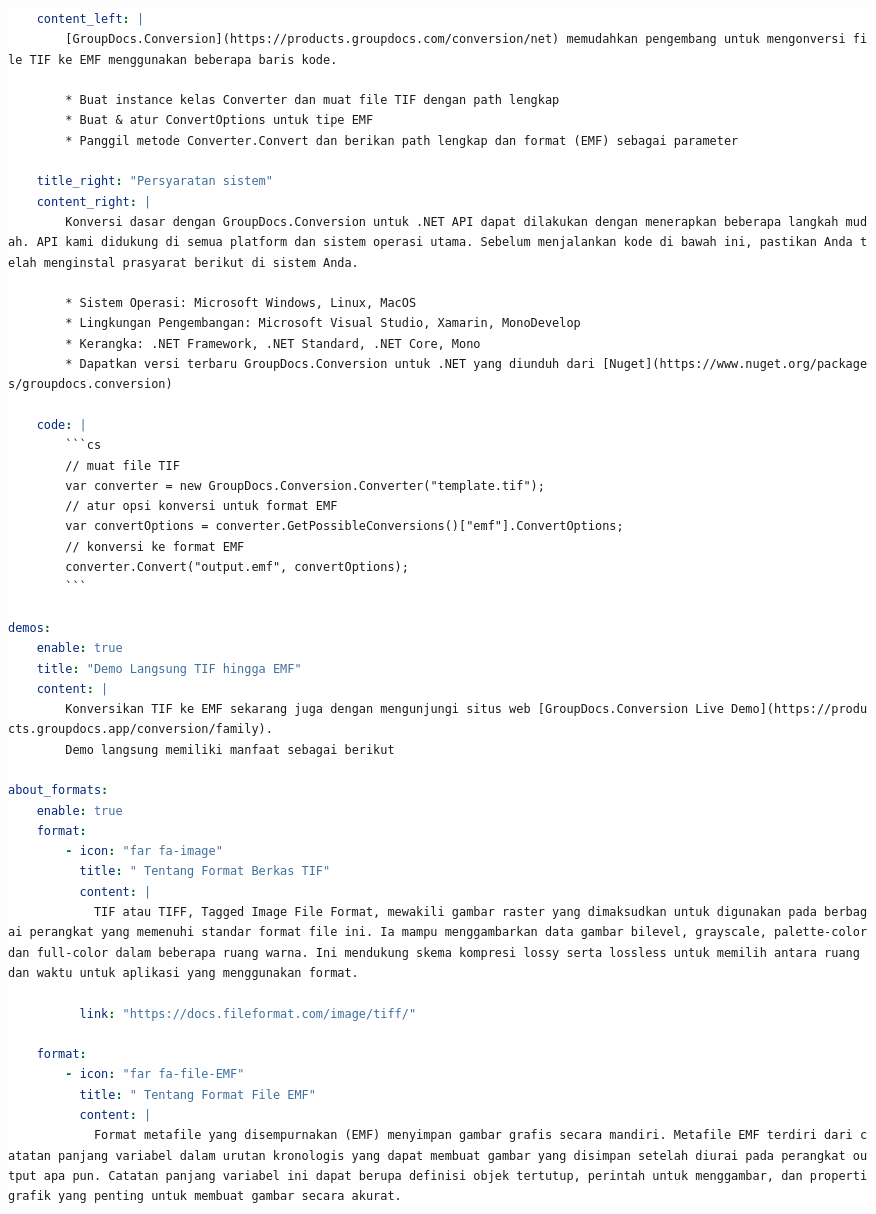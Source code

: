 ```yaml
    content_left: |
        [GroupDocs.Conversion](https://products.groupdocs.com/conversion/net) memudahkan pengembang untuk mengonversi file TIF ke EMF menggunakan beberapa baris kode.

        * Buat instance kelas Converter dan muat file TIF dengan path lengkap
        * Buat & atur ConvertOptions untuk tipe EMF
        * Panggil metode Converter.Convert dan berikan path lengkap dan format (EMF) sebagai parameter
        
    title_right: "Persyaratan sistem"
    content_right: |
        Konversi dasar dengan GroupDocs.Conversion untuk .NET API dapat dilakukan dengan menerapkan beberapa langkah mudah. API kami didukung di semua platform dan sistem operasi utama. Sebelum menjalankan kode di bawah ini, pastikan Anda telah menginstal prasyarat berikut di sistem Anda.

        * Sistem Operasi: Microsoft Windows, Linux, MacOS
        * Lingkungan Pengembangan: Microsoft Visual Studio, Xamarin, MonoDevelop
        * Kerangka: .NET Framework, .NET Standard, .NET Core, Mono
        * Dapatkan versi terbaru GroupDocs.Conversion untuk .NET yang diunduh dari [Nuget](https://www.nuget.org/packages/groupdocs.conversion)
        
    code: |
        ```cs
        // muat file TIF
        var converter = new GroupDocs.Conversion.Converter("template.tif");
        // atur opsi konversi untuk format EMF
        var convertOptions = converter.GetPossibleConversions()["emf"].ConvertOptions;
        // konversi ke format EMF
        converter.Convert("output.emf", convertOptions);
        ```
        
demos:
    enable: true
    title: "Demo Langsung TIF hingga EMF"
    content: |
        Konversikan TIF ke EMF sekarang juga dengan mengunjungi situs web [GroupDocs.Conversion Live Demo](https://products.groupdocs.app/conversion/family).  
        Demo langsung memiliki manfaat sebagai berikut
        
about_formats:
    enable: true
    format:
        - icon: "far fa-image"
          title: " Tentang Format Berkas TIF"
          content: |
            TIF atau TIFF, Tagged Image File Format, mewakili gambar raster yang dimaksudkan untuk digunakan pada berbagai perangkat yang memenuhi standar format file ini. Ia mampu menggambarkan data gambar bilevel, grayscale, palette-color dan full-color dalam beberapa ruang warna. Ini mendukung skema kompresi lossy serta lossless untuk memilih antara ruang dan waktu untuk aplikasi yang menggunakan format.

          link: "https://docs.fileformat.com/image/tiff/"

    format:
        - icon: "far fa-file-EMF"
          title: " Tentang Format File EMF"
          content: |
            Format metafile yang disempurnakan (EMF) menyimpan gambar grafis secara mandiri. Metafile EMF terdiri dari catatan panjang variabel dalam urutan kronologis yang dapat membuat gambar yang disimpan setelah diurai pada perangkat output apa pun. Catatan panjang variabel ini dapat berupa definisi objek tertutup, perintah untuk menggambar, dan properti grafik yang penting untuk membuat gambar secara akurat.

```